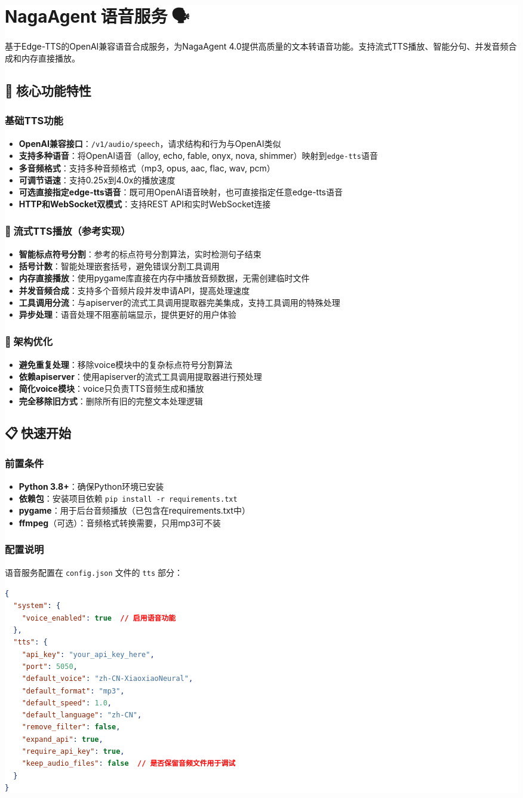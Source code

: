 # NagaAgent 语音服务 🗣️

基于Edge-TTS的OpenAI兼容语音合成服务，为NagaAgent 4.0提供高质量的文本转语音功能。支持流式TTS播放、智能分句、并发音频合成和内存直接播放。

## 🚀 核心功能特性

### 基础TTS功能
- **OpenAI兼容接口**：`/v1/audio/speech`，请求结构和行为与OpenAI类似
- **支持多种语音**：将OpenAI语音（alloy, echo, fable, onyx, nova, shimmer）映射到`edge-tts`语音
- **多音频格式**：支持多种音频格式（mp3, opus, aac, flac, wav, pcm）
- **可调节语速**：支持0.25x到4.0x的播放速度
- **可选直接指定edge-tts语音**：既可用OpenAI语音映射，也可直接指定任意edge-tts语音
- **HTTP和WebSocket双模式**：支持REST API和实时WebSocket连接

### 🎯 流式TTS播放（参考实现）
- **智能标点符号分割**：参考的标点符号分割算法，实时检测句子结束
- **括号计数**：智能处理嵌套括号，避免错误分割工具调用
- **内存直接播放**：使用pygame库直接在内存中播放音频数据，无需创建临时文件
- **并发音频合成**：支持多个音频片段并发申请API，提高处理速度
- **工具调用分流**：与apiserver的流式工具调用提取器完美集成，支持工具调用的特殊处理
- **异步处理**：语音处理不阻塞前端显示，提供更好的用户体验

### 🔄 架构优化
- **避免重复处理**：移除voice模块中的复杂标点符号分割算法
- **依赖apiserver**：使用apiserver的流式工具调用提取器进行预处理
- **简化voice模块**：voice只负责TTS音频生成和播放
- **完全移除旧方式**：删除所有旧的完整文本处理逻辑

## 📋 快速开始

### 前置条件

- **Python 3.8+**：确保Python环境已安装
- **依赖包**：安装项目依赖 `pip install -r requirements.txt`
- **pygame**：用于后台音频播放（已包含在requirements.txt中）
- **ffmpeg**（可选）：音频格式转换需要，只用mp3可不装

### 配置说明

语音服务配置在 `config.json` 文件的 `tts` 部分：

```json
{
  "system": {
    "voice_enabled": true  // 启用语音功能
  },
  "tts": {
    "api_key": "your_api_key_here",
    "port": 5050,
    "default_voice": "zh-CN-XiaoxiaoNeural",
    "default_format": "mp3",
    "default_speed": 1.0,
    "default_language": "zh-CN",
    "remove_filter": false,
    "expand_api": true,
    "require_api_key": true,
    "keep_audio_files": false  // 是否保留音频文件用于调试
  }
}
```
